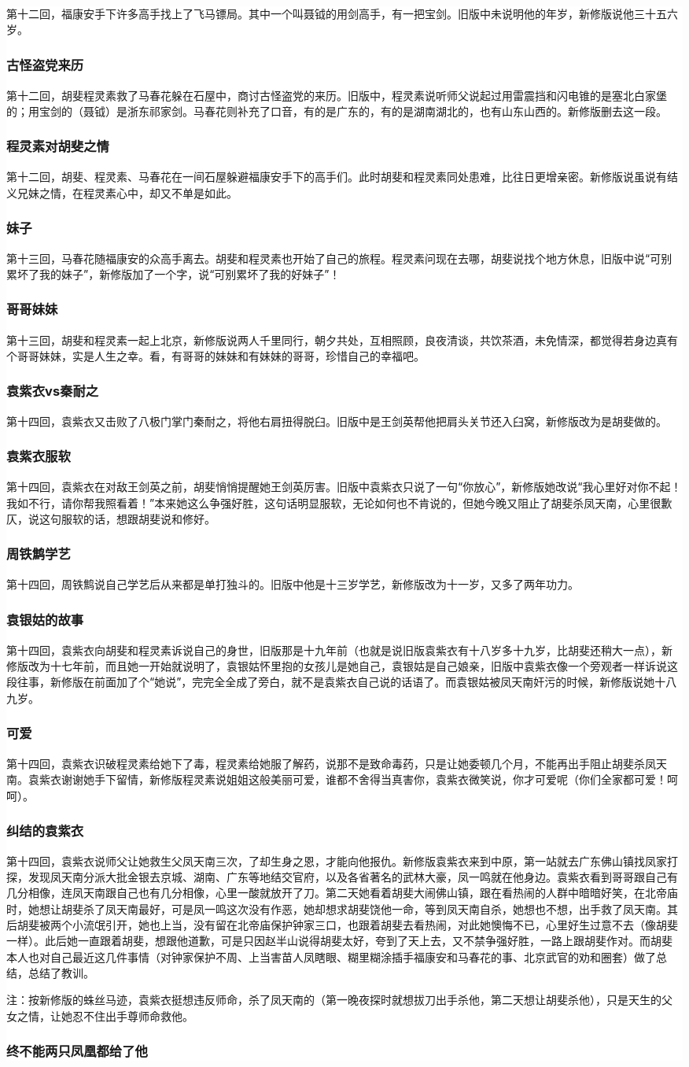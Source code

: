 第十二回，福康安手下许多高手找上了飞马镖局。其中一个叫聂钺的用剑高手，有一把宝剑。旧版中未说明他的年岁，新修版说他三十五六岁。

### 古怪盗党来历

第十二回，胡斐程灵素救了马春花躲在石屋中，商讨古怪盗党的来历。旧版中，程灵素说听师父说起过用雷震挡和闪电锥的是塞北白家堡的；用宝剑的（聂钺）是浙东祁家剑。马春花则补充了口音，有的是广东的，有的是湖南湖北的，也有山东山西的。新修版删去这一段。

### 程灵素对胡斐之情

第十二回，胡斐、程灵素、马春花在一间石屋躲避福康安手下的高手们。此时胡斐和程灵素同处患难，比往日更增亲密。新修版说虽说有结义兄妹之情，在程灵素心中，却又不单是如此。

### 妹子

第十三回，马春花随福康安的众高手离去。胡斐和程灵素也开始了自己的旅程。程灵素问现在去哪，胡斐说找个地方休息，旧版中说“可别累坏了我的妹子”，新修版加了一个字，说“可别累坏了我的好妹子”！

### 哥哥妹妹

第十三回，胡斐和程灵素一起上北京，新修版说两人千里同行，朝夕共处，互相照顾，良夜清谈，共饮茶酒，未免情深，都觉得若身边真有个哥哥妹妹，实是人生之幸。看，有哥哥的妹妹和有妹妹的哥哥，珍惜自己的幸福吧。

### 袁紫衣vs秦耐之

第十四回，袁紫衣又击败了八极门掌门秦耐之，将他右肩扭得脱臼。旧版中是王剑英帮他把肩头关节还入臼窝，新修版改为是胡斐做的。

### 袁紫衣服软

第十四回，袁紫衣在对敌王剑英之前，胡斐悄悄提醒她王剑英厉害。旧版中袁紫衣只说了一句“你放心”，新修版她改说“我心里好对你不起！我如不行，请你帮我照看着！”本来她这么争强好胜，这句话明显服软，无论如何也不肯说的，但她今晚又阻止了胡斐杀凤天南，心里很歉仄，说这句服软的话，想跟胡斐说和修好。

### 周铁鹪学艺

第十四回，周铁鹪说自己学艺后从来都是单打独斗的。旧版中他是十三岁学艺，新修版改为十一岁，又多了两年功力。

### 袁银姑的故事

第十四回，袁紫衣向胡斐和程灵素诉说自己的身世，旧版那是十九年前（也就是说旧版袁紫衣有十八岁多十九岁，比胡斐还稍大一点），新修版改为十七年前，而且她一开始就说明了，袁银姑怀里抱的女孩儿是她自己，袁银姑是自己娘亲，旧版中袁紫衣像一个旁观者一样诉说这段往事，新修版在前面加了个“她说”，完完全全成了旁白，就不是袁紫衣自己说的话语了。而袁银姑被凤天南奸污的时候，新修版说她十八九岁。

### 可爱

第十四回，袁紫衣识破程灵素给她下了毒，程灵素给她服了解药，说那不是致命毒药，只是让她委顿几个月，不能再出手阻止胡斐杀凤天南。袁紫衣谢谢她手下留情，新修版程灵素说姐姐这般美丽可爱，谁都不舍得当真害你，袁紫衣微笑说，你才可爱呢（你们全家都可爱！呵呵）。

### 纠结的袁紫衣

第十四回，袁紫衣说师父让她救生父凤天南三次，了却生身之恩，才能向他报仇。新修版袁紫衣来到中原，第一站就去广东佛山镇找凤家打探，发现凤天南分派大批金银去京城、湖南、广东等地结交官府，以及各省著名的武林大豪，凤一鸣就在他身边。袁紫衣看到哥哥跟自己有几分相像，连凤天南跟自己也有几分相像，心里一酸就放开了刀。第二天她看着胡斐大闹佛山镇，跟在看热闹的人群中暗暗好笑，在北帝庙时，她想让胡斐杀了凤天南最好，可是凤一鸣这次没有作恶，她却想求胡斐饶他一命，等到凤天南自杀，她想也不想，出手救了凤天南。其后胡斐被两个小流氓引开，她也上当，没有留在北帝庙保护钟家三口，也跟着胡斐去看热闹，对此她懊悔不已，心里好生过意不去（像胡斐一样）。此后她一直跟着胡斐，想跟他道歉，可是只因赵半山说得胡斐太好，夸到了天上去，又不禁争强好胜，一路上跟胡斐作对。而胡斐本人也对自己最近这几件事情（对钟家保护不周、上当害苗人凤瞎眼、糊里糊涂插手福康安和马春花的事、北京武官的劝和圈套）做了总结，总结了教训。

注：按新修版的蛛丝马迹，袁紫衣挺想违反师命，杀了凤天南的（第一晚夜探时就想拔刀出手杀他，第二天想让胡斐杀他），只是天生的父女之情，让她忍不住出手尊师命救他。

### 终不能两只凤凰都给了他
